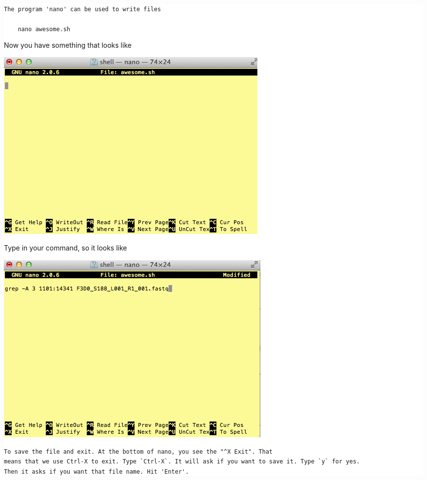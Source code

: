 ```
The program 'nano' can be used to write files

    nano awesome.sh

```

Now you have something that looks like

![nano1.png](img/nano1.png)

Type in your command, so it looks like

![nano2.png](img/nano2.png)

```
To save the file and exit. At the bottom of nano, you see the "^X Exit". That
means that we use Ctrl-X to exit. Type `Ctrl-X`. It will ask if you want to save it. Type `y` for yes.
Then it asks if you want that file name. Hit 'Enter'.

```

